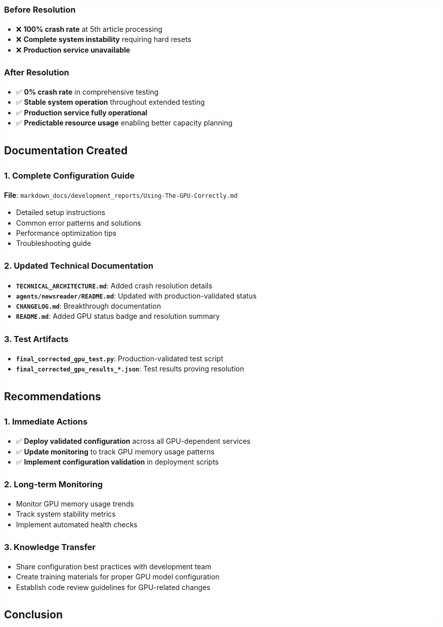 ### Before Resolution
- ❌ **100% crash rate** at 5th article processing
- ❌ **Complete system instability** requiring hard resets
- ❌ **Production service unavailable**

### After Resolution
- ✅ **0% crash rate** in comprehensive testing
- ✅ **Stable system operation** throughout extended testing
- ✅ **Production service fully operational**
- ✅ **Predictable resource usage** enabling better capacity planning

## Documentation Created

### 1. Complete Configuration Guide
**File**: `markdown_docs/development_reports/Using-The-GPU-Correctly.md`
- Detailed setup instructions
- Common error patterns and solutions
- Performance optimization tips
- Troubleshooting guide

### 2. Updated Technical Documentation
- **`TECHNICAL_ARCHITECTURE.md`**: Added crash resolution details
- **`agents/newsreader/README.md`**: Updated with production-validated status
- **`CHANGELOG.md`**: Breakthrough documentation
- **`README.md`**: Added GPU status badge and resolution summary

### 3. Test Artifacts
- **`final_corrected_gpu_test.py`**: Production-validated test script
- **`final_corrected_gpu_results_*.json`**: Test results proving resolution

## Recommendations

### 1. Immediate Actions
- ✅ **Deploy validated configuration** across all GPU-dependent services
- ✅ **Update monitoring** to track GPU memory usage patterns
- ✅ **Implement configuration validation** in deployment scripts

### 2. Long-term Monitoring
- Monitor GPU memory usage trends
- Track system stability metrics
- Implement automated health checks

### 3. Knowledge Transfer
- Share configuration best practices with development team
- Create training materials for proper GPU model configuration
- Establish code review guidelines for GPU-related changes

## Conclusion
